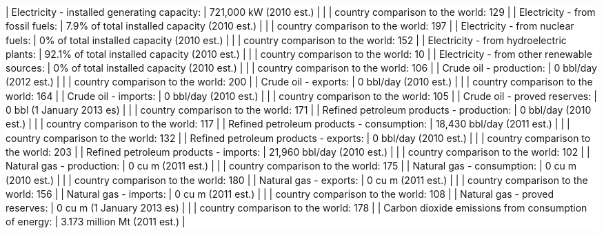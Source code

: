 | Electricity - installed generating capacity: | 721,000 kW (2010 est.) |
| | country comparison to the world:   129 |
| Electricity - from fossil fuels: | 7.9% of total installed capacity (2010 est.) |
| | country comparison to the world:   197 |
| Electricity - from nuclear fuels: | 0% of total installed capacity (2010 est.) |
| | country comparison to the world:   152 |
| Electricity - from hydroelectric plants: | 92.1% of total installed capacity (2010 est.) |
| | country comparison to the world:   10 |
| Electricity - from other renewable sources: | 0% of total installed capacity (2010 est.) |
| | country comparison to the world:   106 |
| Crude oil - production: | 0 bbl/day (2012 est.) |
| | country comparison to the world:   200 |
| Crude oil - exports: | 0 bbl/day (2010 est.) |
| | country comparison to the world:   164 |
| Crude oil - imports: | 0 bbl/day (2010 est.) |
| | country comparison to the world:   105 |
| Crude oil - proved reserves: | 0 bbl (1 January 2013 es) |
| | country comparison to the world:   171 |
| Refined petroleum products - production: | 0 bbl/day (2010 est.) |
| | country comparison to the world:   117 |
| Refined petroleum products - consumption: | 18,430 bbl/day (2011 est.) |
| | country comparison to the world:   132 |
| Refined petroleum products - exports: | 0 bbl/day (2010 est.) |
| | country comparison to the world:   203 |
| Refined petroleum products - imports: | 21,960 bbl/day (2010 est.) |
| | country comparison to the world:   102 |
| Natural gas - production: | 0 cu m (2011 est.) |
| | country comparison to the world:   175 |
| Natural gas - consumption: | 0 cu m (2010 est.) |
| | country comparison to the world:   180 |
| Natural gas - exports: | 0 cu m (2011 est.) |
| | country comparison to the world:   156 |
| Natural gas - imports: | 0 cu m (2011 est.) |
| | country comparison to the world:   108 |
| Natural gas - proved reserves: | 0 cu m (1 January 2013 es) |
| | country comparison to the world:   178 |
| Carbon dioxide emissions from consumption of energy: | 3.173 million Mt (2011 est.) |
